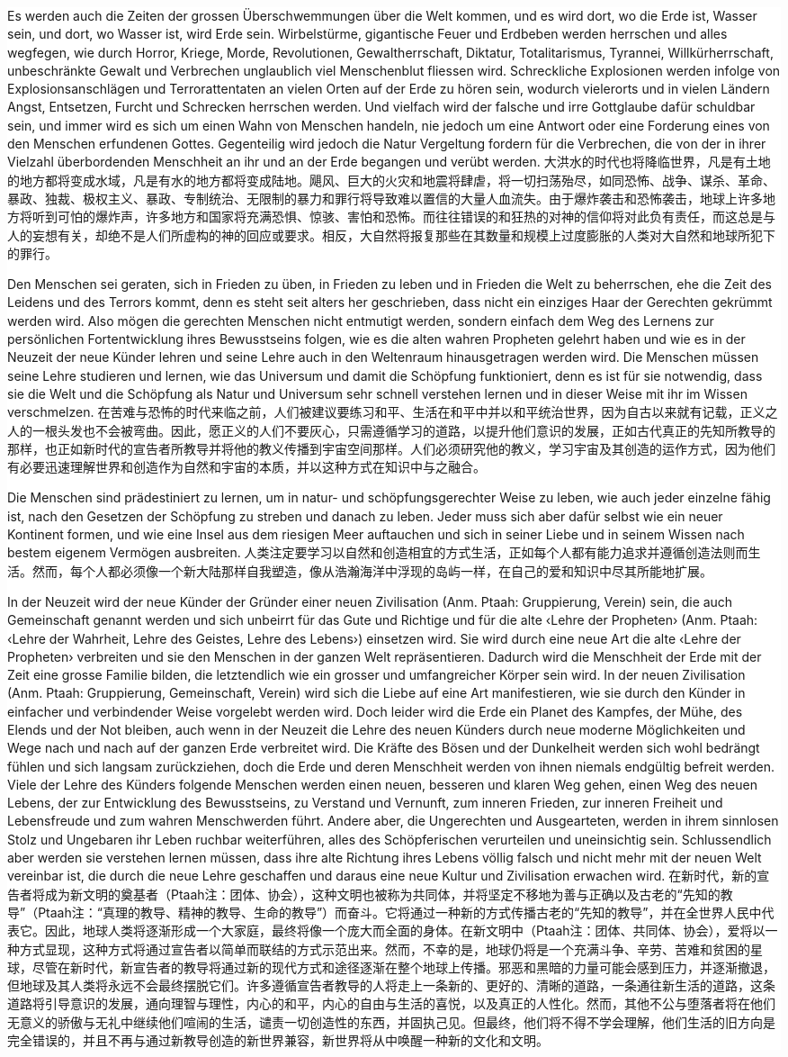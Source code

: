 
Es werden auch die Zeiten der grossen Überschwemmungen über die Welt kommen, und es wird dort, wo die Erde ist, Wasser sein, und dort, wo Wasser ist, wird Erde sein. Wirbelstürme, gigantische Feuer und Erdbeben werden herrschen und alles wegfegen, wie durch Horror, Kriege, Morde, Revolutionen, Gewaltherrschaft, Diktatur, Totalitarismus, Tyrannei, Willkürherrschaft, unbeschränkte Gewalt und Verbrechen unglaublich viel Menschenblut fliessen wird. Schreckliche Explosionen werden infolge von Explosionsanschlägen und Terrorattentaten an vielen Orten auf der Erde zu hören sein, wodurch vielerorts und in vielen Ländern Angst, Entsetzen, Furcht und Schrecken herrschen werden. Und vielfach wird der falsche und irre Gottglaube dafür schuldbar sein, und immer wird es sich um einen Wahn von Menschen handeln, nie jedoch um eine Antwort oder eine Forderung eines von den Menschen erfundenen Gottes. Gegenteilig wird jedoch die Natur Vergeltung fordern für die Verbrechen, die von der in ihrer Vielzahl überbordenden Menschheit an ihr und an der Erde begangen und verübt werden.
大洪水的时代也将降临世界，凡是有土地的地方都将变成水域，凡是有水的地方都将变成陆地。飓风、巨大的火灾和地震将肆虐，将一切扫荡殆尽，如同恐怖、战争、谋杀、革命、暴政、独裁、极权主义、暴政、专制统治、无限制的暴力和罪行将导致难以置信的大量人血流失。由于爆炸袭击和恐怖袭击，地球上许多地方将听到可怕的爆炸声，许多地方和国家将充满恐惧、惊骇、害怕和恐怖。而往往错误的和狂热的对神的信仰将对此负有责任，而这总是与人的妄想有关，却绝不是人们所虚构的神的回应或要求。相反，大自然将报复那些在其数量和规模上过度膨胀的人类对大自然和地球所犯下的罪行。

Den Menschen sei geraten, sich in Frieden zu üben, in Frieden zu leben und in Frieden die Welt zu beherrschen, ehe die Zeit des Leidens und des Terrors kommt, denn es steht seit alters her geschrieben, dass nicht ein einziges Haar der Gerechten gekrümmt werden wird. Also mögen die gerechten Menschen nicht entmutigt werden, sondern einfach dem Weg des Lernens zur persönlichen Fortentwicklung ihres Bewusstseins folgen, wie es die alten wahren Propheten gelehrt haben und wie es in der Neuzeit der neue Künder lehren und seine Lehre auch in den Weltenraum hinausgetragen werden wird. Die Menschen müssen seine Lehre studieren und lernen, wie das Universum und damit die Schöpfung funktioniert, denn es ist für sie notwendig, dass sie die Welt und die Schöpfung als Natur und Universum sehr schnell verstehen lernen und in dieser Weise mit ihr im Wissen verschmelzen.
在苦难与恐怖的时代来临之前，人们被建议要练习和平、生活在和平中并以和平统治世界，因为自古以来就有记载，正义之人的一根头发也不会被弯曲。因此，愿正义的人们不要灰心，只需遵循学习的道路，以提升他们意识的发展，正如古代真正的先知所教导的那样，也正如新时代的宣告者所教导并将他的教义传播到宇宙空间那样。人们必须研究他的教义，学习宇宙及其创造的运作方式，因为他们有必要迅速理解世界和创造作为自然和宇宙的本质，并以这种方式在知识中与之融合。

Die Menschen sind prädestiniert zu lernen, um in natur- und schöpfungsgerechter Weise zu leben, wie auch jeder einzelne fähig ist, nach den Gesetzen der Schöpfung zu streben und danach zu leben. Jeder muss sich aber dafür selbst wie ein neuer Kontinent formen, und wie eine Insel aus dem riesigen Meer auftauchen und sich in seiner Liebe und in seinem Wissen nach bestem eigenem Vermögen ausbreiten.
人类注定要学习以自然和创造相宜的方式生活，正如每个人都有能力追求并遵循创造法则而生活。然而，每个人都必须像一个新大陆那样自我塑造，像从浩瀚海洋中浮现的岛屿一样，在自己的爱和知识中尽其所能地扩展。

In der Neuzeit wird der neue Künder der Gründer einer neuen Zivilisation (Anm. Ptaah: Gruppierung, Verein) sein, die auch Gemeinschaft genannt werden und sich unbeirrt für das Gute und Richtige und für die alte ‹Lehre der Propheten› (Anm. Ptaah: ‹Lehre der Wahrheit, Lehre des Geistes, Lehre des Lebens›) einsetzen wird. Sie wird durch eine neue Art die alte ‹Lehre der Propheten› verbreiten und sie den Menschen in der ganzen Welt repräsentieren. Dadurch wird die Menschheit der Erde mit der Zeit eine grosse Familie bilden, die letztendlich wie ein grosser und umfangreicher Körper sein wird. In der neuen Zivilisation (Anm. Ptaah: Gruppierung, Gemeinschaft, Verein) wird sich die Liebe auf eine Art manifestieren, wie sie durch den Künder in einfacher und verbindender Weise vorgelebt werden wird. Doch leider wird die Erde ein Planet des Kampfes, der Mühe, des Elends und der Not bleiben, auch wenn in der Neuzeit die Lehre des neuen Künders durch neue moderne Möglichkeiten und Wege nach und nach auf der ganzen Erde verbreitet wird. Die Kräfte des Bösen und der Dunkelheit werden sich wohl bedrängt fühlen und sich langsam zurückziehen, doch die Erde und deren Menschheit werden von ihnen niemals endgültig befreit werden. Viele der Lehre des Künders folgende Menschen werden einen neuen, besseren und klaren Weg gehen, einen Weg des neuen Lebens, der zur Entwicklung des Bewusstseins, zu Verstand und Vernunft, zum inneren Frieden, zur inneren Freiheit und Lebensfreude und zum wahren Menschwerden führt. Andere aber, die Ungerechten und Ausgearteten, werden in ihrem sinnlosen Stolz und Ungebaren ihr Leben ruchbar weiterführen, alles des Schöpferischen verurteilen und uneinsichtig sein. Schlussendlich aber werden sie verstehen lernen müssen, dass ihre alte Richtung ihres Lebens völlig falsch und nicht mehr mit der neuen Welt vereinbar ist, die durch die neue Lehre geschaffen und daraus eine neue Kultur und Zivilisation erwachen wird.
在新时代，新的宣告者将成为新文明的奠基者（Ptaah注：团体、协会），这种文明也被称为共同体，并将坚定不移地为善与正确以及古老的“先知的教导”（Ptaah注：“真理的教导、精神的教导、生命的教导”）而奋斗。它将通过一种新的方式传播古老的“先知的教导”，并在全世界人民中代表它。因此，地球人类将逐渐形成一个大家庭，最终将像一个庞大而全面的身体。在新文明中（Ptaah注：团体、共同体、协会），爱将以一种方式显现，这种方式将通过宣告者以简单而联结的方式示范出来。然而，不幸的是，地球仍将是一个充满斗争、辛劳、苦难和贫困的星球，尽管在新时代，新宣告者的教导将通过新的现代方式和途径逐渐在整个地球上传播。邪恶和黑暗的力量可能会感到压力，并逐渐撤退，但地球及其人类将永远不会最终摆脱它们。许多遵循宣告者教导的人将走上一条新的、更好的、清晰的道路，一条通往新生活的道路，这条道路将引导意识的发展，通向理智与理性，内心的和平，内心的自由与生活的喜悦，以及真正的人性化。然而，其他不公与堕落者将在他们无意义的骄傲与无礼中继续他们喧闹的生活，谴责一切创造性的东西，并固执己见。但最终，他们将不得不学会理解，他们生活的旧方向是完全错误的，并且不再与通过新教导创造的新世界兼容，新世界将从中唤醒一种新的文化和文明。
